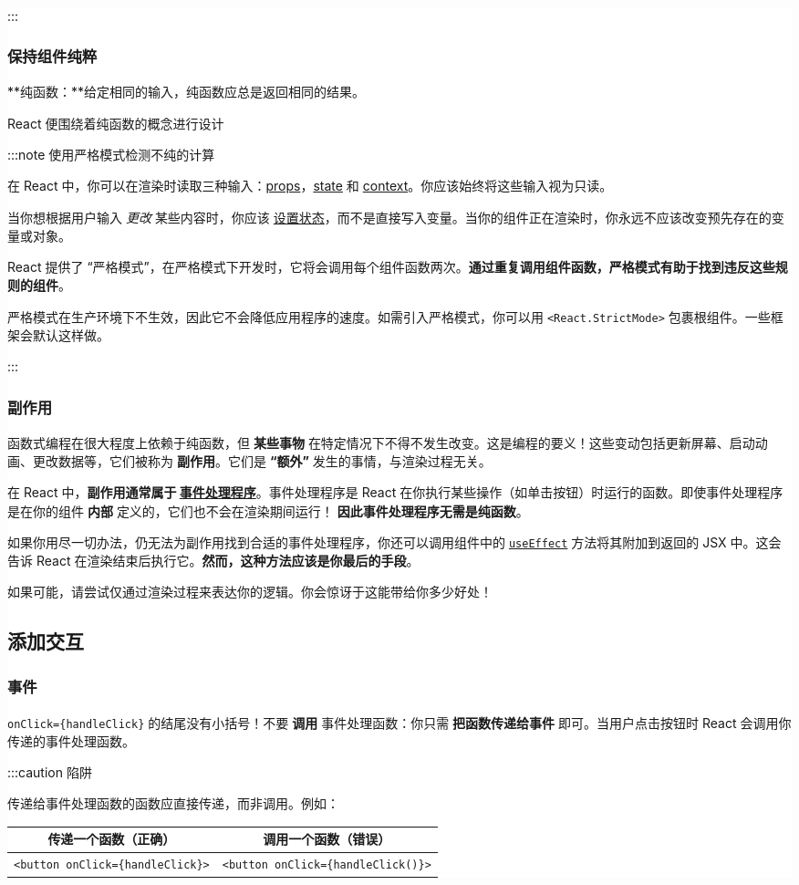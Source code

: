 :::



### 保持组件纯粹

**纯函数：**给定相同的输入，纯函数应总是返回相同的结果。

React 便围绕着纯函数的概念进行设计



:::note 使用严格模式检测不纯的计算 

在 React 中，你可以在渲染时读取三种输入：[props](https://react.docschina.org/learn/passing-props-to-a-component)，[state](https://react.docschina.org/learn/state-a-components-memory) 和 [context](https://react.docschina.org/learn/passing-data-deeply-with-context)。你应该始终将这些输入视为只读。

当你想根据用户输入 *更改* 某些内容时，你应该 [设置状态](https://react.docschina.org/learn/state-a-components-memory)，而不是直接写入变量。当你的组件正在渲染时，你永远不应该改变预先存在的变量或对象。

React 提供了 “严格模式”，在严格模式下开发时，它将会调用每个组件函数两次。**通过重复调用组件函数，严格模式有助于找到违反这些规则的组件**。

严格模式在生产环境下不生效，因此它不会降低应用程序的速度。如需引入严格模式，你可以用 `<React.StrictMode>` 包裹根组件。一些框架会默认这样做。

:::



### 副作用

函数式编程在很大程度上依赖于纯函数，但 **某些事物** 在特定情况下不得不发生改变。这是编程的要义！这些变动包括更新屏幕、启动动画、更改数据等，它们被称为 **副作用**。它们是 **“额外”** 发生的事情，与渲染过程无关。

在 React 中，**副作用通常属于 [事件处理程序](https://react.docschina.org/learn/responding-to-events)**。事件处理程序是 React 在你执行某些操作（如单击按钮）时运行的函数。即使事件处理程序是在你的组件 **内部** 定义的，它们也不会在渲染期间运行！ **因此事件处理程序无需是纯函数**。

如果你用尽一切办法，仍无法为副作用找到合适的事件处理程序，你还可以调用组件中的 [`useEffect`](https://react.docschina.org/reference/react/useEffect) 方法将其附加到返回的 JSX 中。这会告诉 React 在渲染结束后执行它。**然而，这种方法应该是你最后的手段**。

如果可能，请尝试仅通过渲染过程来表达你的逻辑。你会惊讶于这能带给你多少好处！





## 添加交互

### 事件

`onClick={handleClick}` 的结尾没有小括号！不要 **调用** 事件处理函数：你只需 **把函数传递给事件** 即可。当用户点击按钮时 React 会调用你传递的事件处理函数。



:::caution 陷阱

传递给事件处理函数的函数应直接传递，而非调用。例如：

| 传递一个函数（正确）             | 调用一个函数（错误）               |
| -------------------------------- | ---------------------------------- |
| `<button onClick={handleClick}>` | `<button onClick={handleClick()}>` |
